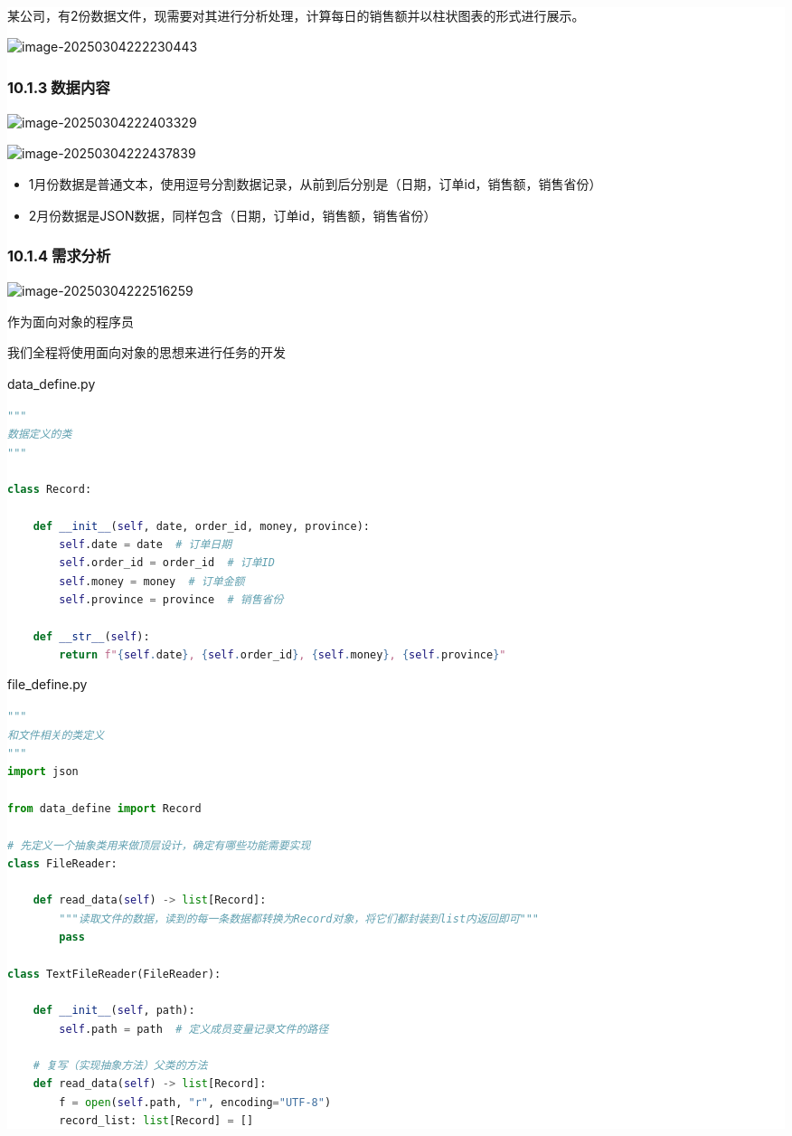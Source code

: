 某公司，有2份数据文件，现需要对其进行分析处理，计算每日的销售额并以柱状图表的形式进行展示。

![image-20250304222230443](https://raw.githubusercontent.com/onetioner/img/main/PicGo3/202503042222532.png)

### 10.1.3 数据内容

![image-20250304222403329](https://raw.githubusercontent.com/onetioner/img/main/PicGo3/202503042224390.png)

![image-20250304222437839](https://raw.githubusercontent.com/onetioner/img/main/PicGo3/202503042224948.png)

- 1月份数据是普通文本，使用逗号分割数据记录，从前到后分别是（日期，订单id，销售额，销售省份）

- 2月份数据是JSON数据，同样包含（日期，订单id，销售额，销售省份）

### 10.1.4 需求分析

![image-20250304222516259](https://raw.githubusercontent.com/onetioner/img/main/PicGo3/202503042225350.png)

作为面向对象的程序员

我们全程将使用面向对象的思想来进行任务的开发

data_define.py

```python
"""
数据定义的类
"""

class Record:

    def __init__(self, date, order_id, money, province):
        self.date = date  # 订单日期
        self.order_id = order_id  # 订单ID
        self.money = money  # 订单金额
        self.province = province  # 销售省份

    def __str__(self):
        return f"{self.date}, {self.order_id}, {self.money}, {self.province}"
```

file_define.py

```python
"""
和文件相关的类定义
"""
import json

from data_define import Record

# 先定义一个抽象类用来做顶层设计，确定有哪些功能需要实现
class FileReader:

    def read_data(self) -> list[Record]:
        """读取文件的数据，读到的每一条数据都转换为Record对象，将它们都封装到list内返回即可"""
        pass

class TextFileReader(FileReader):

    def __init__(self, path):
        self.path = path  # 定义成员变量记录文件的路径

    # 复写（实现抽象方法）父类的方法
    def read_data(self) -> list[Record]:
        f = open(self.path, "r", encoding="UTF-8")
        record_list: list[Record] = []
```